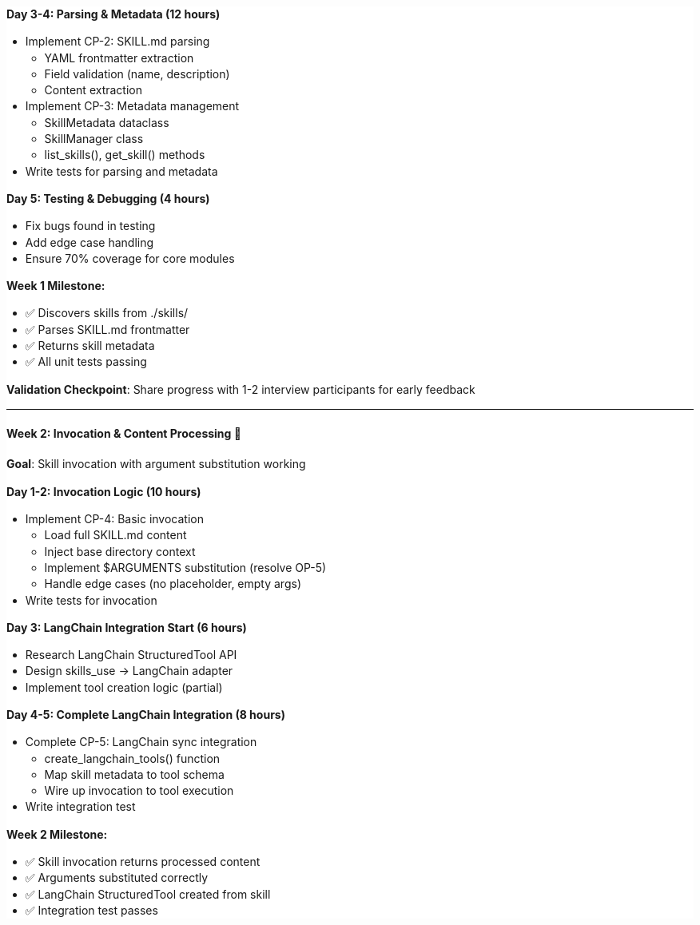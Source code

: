 **Day 3-4: Parsing & Metadata (12 hours)**
- Implement CP-2: SKILL.md parsing
  - YAML frontmatter extraction
  - Field validation (name, description)
  - Content extraction
- Implement CP-3: Metadata management
  - SkillMetadata dataclass
  - SkillManager class
  - list_skills(), get_skill() methods
- Write tests for parsing and metadata

**Day 5: Testing & Debugging (4 hours)**
- Fix bugs found in testing
- Add edge case handling
- Ensure 70% coverage for core modules

**Week 1 Milestone:**
- ✅ Discovers skills from ./skills/
- ✅ Parses SKILL.md frontmatter
- ✅ Returns skill metadata
- ✅ All unit tests passing

**Validation Checkpoint**: Share progress with 1-2 interview participants for early feedback

---

#### **Week 2: Invocation & Content Processing** 📝

**Goal**: Skill invocation with argument substitution working

**Day 1-2: Invocation Logic (10 hours)**
- Implement CP-4: Basic invocation
  - Load full SKILL.md content
  - Inject base directory context
  - Implement $ARGUMENTS substitution (resolve OP-5)
  - Handle edge cases (no placeholder, empty args)
- Write tests for invocation

**Day 3: LangChain Integration Start (6 hours)**
- Research LangChain StructuredTool API
- Design skills_use → LangChain adapter
- Implement tool creation logic (partial)

**Day 4-5: Complete LangChain Integration (8 hours)**
- Complete CP-5: LangChain sync integration
  - create_langchain_tools() function
  - Map skill metadata to tool schema
  - Wire up invocation to tool execution
- Write integration test

**Week 2 Milestone:**
- ✅ Skill invocation returns processed content
- ✅ Arguments substituted correctly
- ✅ LangChain StructuredTool created from skill
- ✅ Integration test passes
